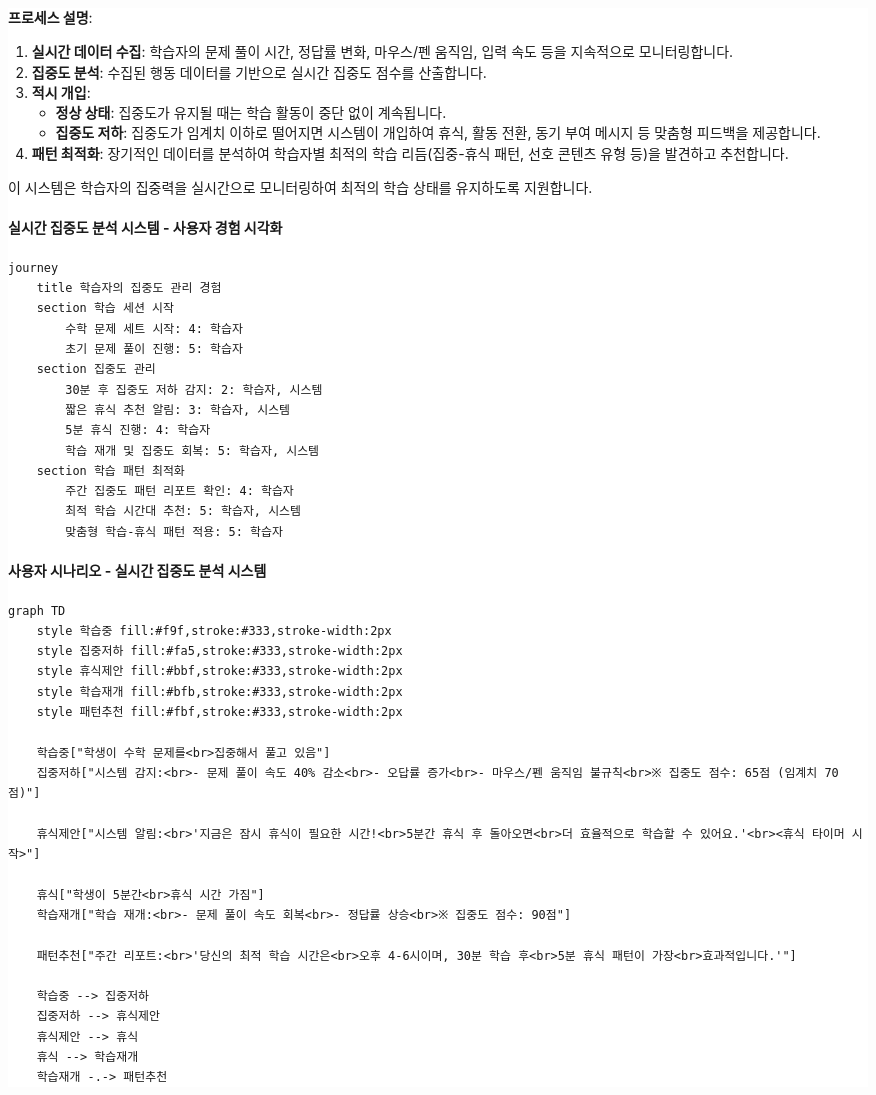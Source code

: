 **프로세스 설명**:
1. **실시간 데이터 수집**: 학습자의 문제 풀이 시간, 정답률 변화, 마우스/펜 움직임, 입력 속도 등을 지속적으로 모니터링합니다.
2. **집중도 분석**: 수집된 행동 데이터를 기반으로 실시간 집중도 점수를 산출합니다.
3. **적시 개입**:
   - **정상 상태**: 집중도가 유지될 때는 학습 활동이 중단 없이 계속됩니다.
   - **집중도 저하**: 집중도가 임계치 이하로 떨어지면 시스템이 개입하여 휴식, 활동 전환, 동기 부여 메시지 등 맞춤형 피드백을 제공합니다.
4. **패턴 최적화**: 장기적인 데이터를 분석하여 학습자별 최적의 학습 리듬(집중-휴식 패턴, 선호 콘텐츠 유형 등)을 발견하고 추천합니다.

이 시스템은 학습자의 집중력을 실시간으로 모니터링하여 최적의 학습 상태를 유지하도록 지원합니다.

#### 실시간 집중도 분석 시스템 - 사용자 경험 시각화

```mermaid
journey
    title 학습자의 집중도 관리 경험
    section 학습 세션 시작
        수학 문제 세트 시작: 4: 학습자
        초기 문제 풀이 진행: 5: 학습자
    section 집중도 관리
        30분 후 집중도 저하 감지: 2: 학습자, 시스템
        짧은 휴식 추천 알림: 3: 학습자, 시스템
        5분 휴식 진행: 4: 학습자
        학습 재개 및 집중도 회복: 5: 학습자, 시스템
    section 학습 패턴 최적화
        주간 집중도 패턴 리포트 확인: 4: 학습자
        최적 학습 시간대 추천: 5: 학습자, 시스템
        맞춤형 학습-휴식 패턴 적용: 5: 학습자
```

#### 사용자 시나리오 - 실시간 집중도 분석 시스템

```mermaid
graph TD
    style 학습중 fill:#f9f,stroke:#333,stroke-width:2px
    style 집중저하 fill:#fa5,stroke:#333,stroke-width:2px
    style 휴식제안 fill:#bbf,stroke:#333,stroke-width:2px
    style 학습재개 fill:#bfb,stroke:#333,stroke-width:2px
    style 패턴추천 fill:#fbf,stroke:#333,stroke-width:2px

    학습중["학생이 수학 문제를<br>집중해서 풀고 있음"]
    집중저하["시스템 감지:<br>- 문제 풀이 속도 40% 감소<br>- 오답률 증가<br>- 마우스/펜 움직임 불규칙<br>※ 집중도 점수: 65점 (임계치 70점)"]
    
    휴식제안["시스템 알림:<br>'지금은 잠시 휴식이 필요한 시간!<br>5분간 휴식 후 돌아오면<br>더 효율적으로 학습할 수 있어요.'<br><휴식 타이머 시작>"]
    
    휴식["학생이 5분간<br>휴식 시간 가짐"]
    학습재개["학습 재개:<br>- 문제 풀이 속도 회복<br>- 정답률 상승<br>※ 집중도 점수: 90점"]
    
    패턴추천["주간 리포트:<br>'당신의 최적 학습 시간은<br>오후 4-6시이며, 30분 학습 후<br>5분 휴식 패턴이 가장<br>효과적입니다.'"]
    
    학습중 --> 집중저하
    집중저하 --> 휴식제안
    휴식제안 --> 휴식
    휴식 --> 학습재개
    학습재개 -.-> 패턴추천
```
